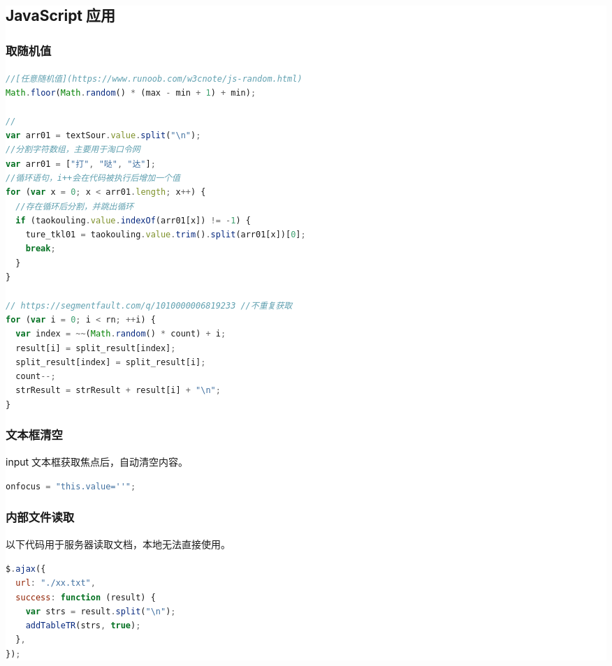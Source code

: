 ## JavaScript 应用

### 取随机值

```javascript
//[任意随机值](https://www.runoob.com/w3cnote/js-random.html)
Math.floor(Math.random() * (max - min + 1) + min);

//
var arr01 = textSour.value.split("\n");
//分割字符数组，主要用于淘口令网
var arr01 = ["打", "哒", "达"];
//循环语句，i++会在代码被执行后增加一个值
for (var x = 0; x < arr01.length; x++) {
  //存在循环后分割，并跳出循环
  if (taokouling.value.indexOf(arr01[x]) != -1) {
    ture_tkl01 = taokouling.value.trim().split(arr01[x])[0];
    break;
  }
}

// https://segmentfault.com/q/1010000006819233 //不重复获取
for (var i = 0; i < rn; ++i) {
  var index = ~~(Math.random() * count) + i;
  result[i] = split_result[index];
  split_result[index] = split_result[i];
  count--;
  strResult = strResult + result[i] + "\n";
}
```

### 文本框清空

input 文本框获取焦点后，自动清空内容。

```javascript
onfocus = "this.value=''";
```

### 内部文件读取

以下代码用于服务器读取文档，本地无法直接使用。

```javascript
$.ajax({
  url: "./xx.txt",
  success: function (result) {
    var strs = result.split("\n");
    addTableTR(strs, true);
  },
});
```
